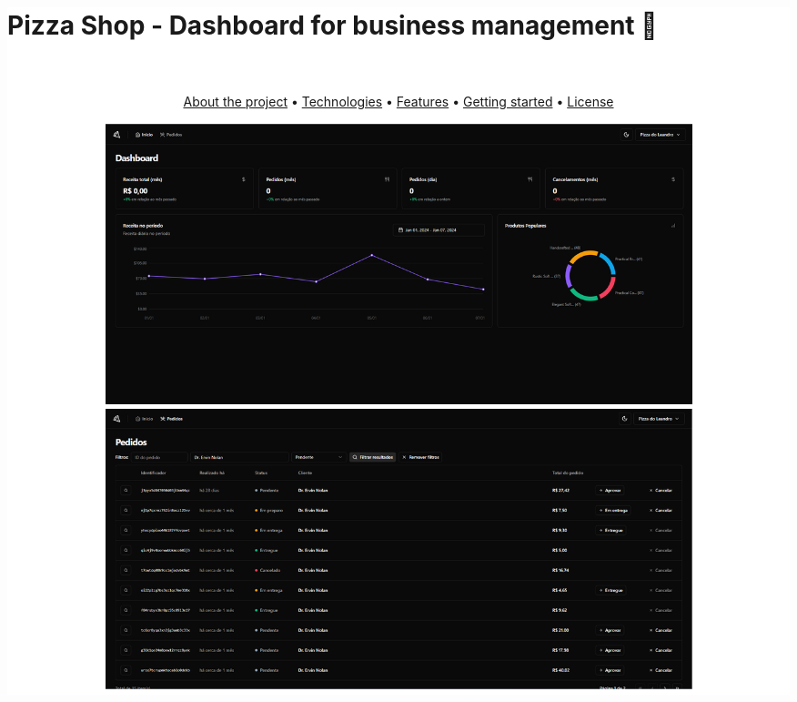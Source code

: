 # Pizza Shop - Dashboard for business management 🍕

<br>

<p align="center">
  <a href="#-about-the-project">About the project</a> •
  <a href="#-technologies">Technologies</a> •
  <a href="#-features">Features</a> •
<a href="#-getting-started">Getting started</a> •
<a href="#-license">License</a>

</p>

<p align="center">
 
 
<img alt="project preview" src="./public/site-preview.png" width="75%"   >  
<img alt="project preview" src="./public/site-preview-2.png" width="75%"   >
